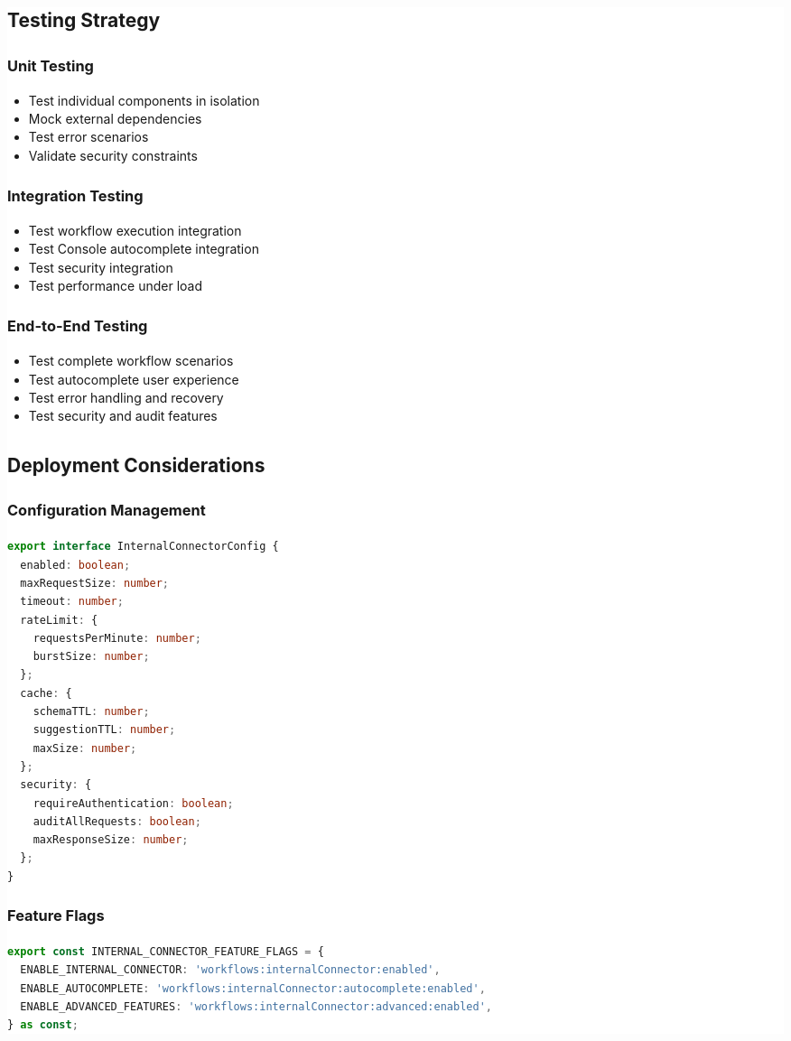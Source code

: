 ## Testing Strategy

### Unit Testing
- Test individual components in isolation
- Mock external dependencies
- Test error scenarios
- Validate security constraints

### Integration Testing
- Test workflow execution integration
- Test Console autocomplete integration
- Test security integration
- Test performance under load

### End-to-End Testing
- Test complete workflow scenarios
- Test autocomplete user experience
- Test error handling and recovery
- Test security and audit features

## Deployment Considerations

### Configuration Management
```typescript
export interface InternalConnectorConfig {
  enabled: boolean;
  maxRequestSize: number;
  timeout: number;
  rateLimit: {
    requestsPerMinute: number;
    burstSize: number;
  };
  cache: {
    schemaTTL: number;
    suggestionTTL: number;
    maxSize: number;
  };
  security: {
    requireAuthentication: boolean;
    auditAllRequests: boolean;
    maxResponseSize: number;
  };
}
```

### Feature Flags
```typescript
export const INTERNAL_CONNECTOR_FEATURE_FLAGS = {
  ENABLE_INTERNAL_CONNECTOR: 'workflows:internalConnector:enabled',
  ENABLE_AUTOCOMPLETE: 'workflows:internalConnector:autocomplete:enabled',
  ENABLE_ADVANCED_FEATURES: 'workflows:internalConnector:advanced:enabled',
} as const;
```
